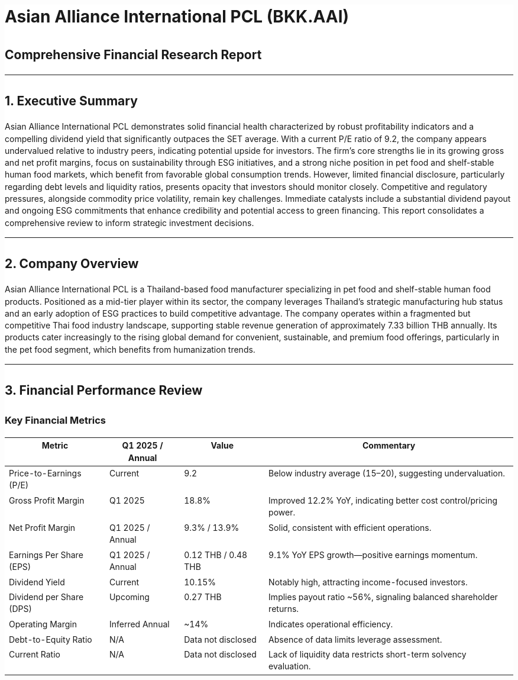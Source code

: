 # Asian Alliance International PCL (BKK.AAI)

## Comprehensive Financial Research Report

---

## 1. Executive Summary

Asian Alliance International PCL demonstrates solid financial health characterized by robust profitability indicators and a compelling dividend yield that significantly outpaces the SET average. With a current P/E ratio of 9.2, the company appears undervalued relative to industry peers, indicating potential upside for investors. The firm’s core strengths lie in its growing gross and net profit margins, focus on sustainability through ESG initiatives, and a strong niche position in pet food and shelf-stable human food markets, which benefit from favorable global consumption trends. However, limited financial disclosure, particularly regarding debt levels and liquidity ratios, presents opacity that investors should monitor closely. Competitive and regulatory pressures, alongside commodity price volatility, remain key challenges. Immediate catalysts include a substantial dividend payout and ongoing ESG commitments that enhance credibility and potential access to green financing. This report consolidates a comprehensive review to inform strategic investment decisions.

---

## 2. Company Overview

Asian Alliance International PCL is a Thailand-based food manufacturer specializing in pet food and shelf-stable human food products. Positioned as a mid-tier player within its sector, the company leverages Thailand’s strategic manufacturing hub status and an early adoption of ESG practices to build competitive advantage. The company operates within a fragmented but competitive Thai food industry landscape, supporting stable revenue generation of approximately 7.33 billion THB annually. Its products cater increasingly to the rising global demand for convenient, sustainable, and premium food offerings, particularly in the pet food segment, which benefits from humanization trends.

---

## 3. Financial Performance Review

### Key Financial Metrics

| Metric                   | Q1 2025 / Annual | Value               | Commentary                                                         |
| ------------------------ | ---------------- | ------------------- | ------------------------------------------------------------------ |
| Price-to-Earnings (P/E)  | Current          | 9.2                 | Below industry average (15–20), suggesting undervaluation.         |
| Gross Profit Margin      | Q1 2025          | 18.8%               | Improved 12.2% YoY, indicating better cost control/pricing power.  |
| Net Profit Margin        | Q1 2025 / Annual | 9.3% / 13.9%        | Solid, consistent with efficient operations.                       |
| Earnings Per Share (EPS) | Q1 2025 / Annual | 0.12 THB / 0.48 THB | 9.1% YoY EPS growth—positive earnings momentum.                    |
| Dividend Yield           | Current          | 10.15%              | Notably high, attracting income-focused investors.                 |
| Dividend per Share (DPS) | Upcoming         | 0.27 THB            | Implies payout ratio ~56%, signaling balanced shareholder returns. |
| Operating Margin         | Inferred Annual  | ~14%                | Indicates operational efficiency.                                  |
| Debt-to-Equity Ratio     | N/A              | Data not disclosed  | Absence of data limits leverage assessment.                        |
| Current Ratio            | N/A              | Data not disclosed  | Lack of liquidity data restricts short-term solvency evaluation.   |
